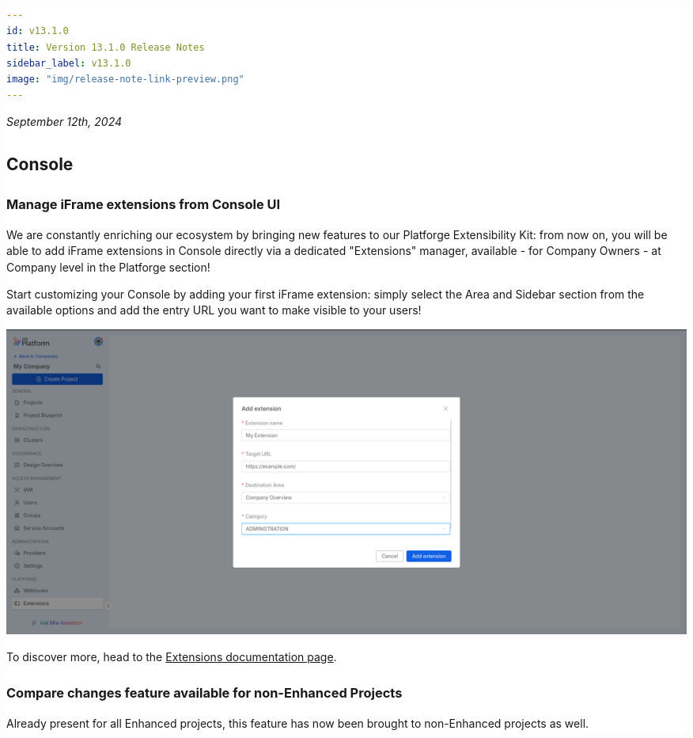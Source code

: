 ```yaml
---
id: v13.1.0
title: Version 13.1.0 Release Notes
sidebar_label: v13.1.0
image: "img/release-note-link-preview.png"
---
```


_September 12th, 2024_

## Console

### Manage iFrame extensions from Console UI

We are constantly enriching our ecosystem by bringing new features to our Platforge Extensibility Kit: from now on, you will be able to add iFrame extensions in Console directly via a dedicated "Extensions" manager, available - for Company Owners - at Company level in the Platforge section!

Start customizing your Console by adding your first iFrame extension: simply select the Area and Sidebar section from the available options and add the entry URL you want to make visible to your users! 

![Create Extensions](img/create-extensions-modal.png)

To discover more, head to the [Extensions documentation page](/docs/13.7.5/console/company-configuration/extensions). 

### Compare changes feature available for non-Enhanced Projects

Already present for all Enhanced projects, this feature has now been brought to non-Enhanced projects as well.
